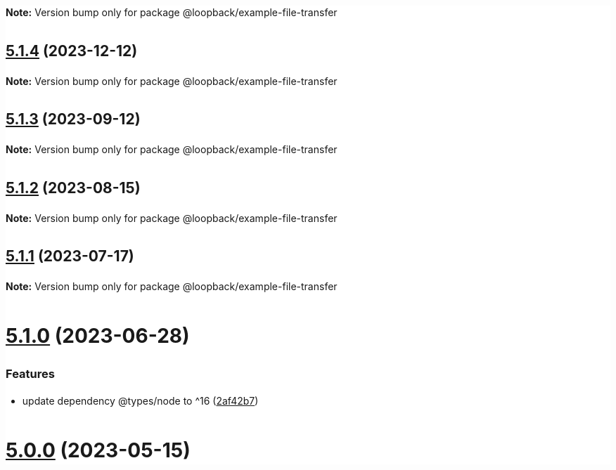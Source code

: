 **Note:** Version bump only for package @loopback/example-file-transfer





## [5.1.4](https://github.com/loopbackio/loopback-next/compare/@loopback/example-file-transfer@5.1.3...@loopback/example-file-transfer@5.1.4) (2023-12-12)

**Note:** Version bump only for package @loopback/example-file-transfer





## [5.1.3](https://github.com/loopbackio/loopback-next/compare/@loopback/example-file-transfer@5.1.2...@loopback/example-file-transfer@5.1.3) (2023-09-12)

**Note:** Version bump only for package @loopback/example-file-transfer





## [5.1.2](https://github.com/loopbackio/loopback-next/compare/@loopback/example-file-transfer@5.1.1...@loopback/example-file-transfer@5.1.2) (2023-08-15)

**Note:** Version bump only for package @loopback/example-file-transfer





## [5.1.1](https://github.com/loopbackio/loopback-next/compare/@loopback/example-file-transfer@5.1.0...@loopback/example-file-transfer@5.1.1) (2023-07-17)

**Note:** Version bump only for package @loopback/example-file-transfer





# [5.1.0](https://github.com/loopbackio/loopback-next/compare/@loopback/example-file-transfer@5.0.0...@loopback/example-file-transfer@5.1.0) (2023-06-28)


### Features

* update dependency @types/node to ^16 ([2af42b7](https://github.com/loopbackio/loopback-next/commit/2af42b721c6dfc2df49bfcac1cbea478aba417ab))





# [5.0.0](https://github.com/loopbackio/loopback-next/compare/@loopback/example-file-transfer@4.0.10...@loopback/example-file-transfer@5.0.0) (2023-05-15)
